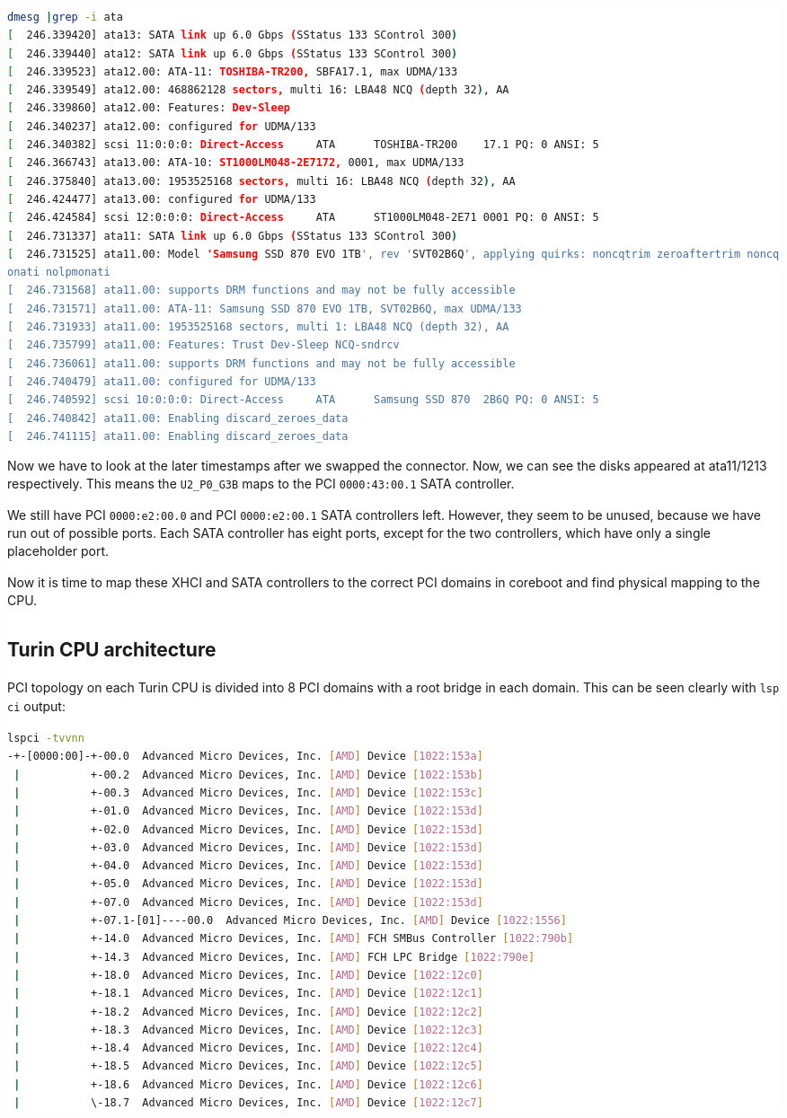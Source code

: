 ```bash
dmesg |grep -i ata
[  246.339420] ata13: SATA link up 6.0 Gbps (SStatus 133 SControl 300)
[  246.339440] ata12: SATA link up 6.0 Gbps (SStatus 133 SControl 300)
[  246.339523] ata12.00: ATA-11: TOSHIBA-TR200, SBFA17.1, max UDMA/133
[  246.339549] ata12.00: 468862128 sectors, multi 16: LBA48 NCQ (depth 32), AA
[  246.339860] ata12.00: Features: Dev-Sleep
[  246.340237] ata12.00: configured for UDMA/133
[  246.340382] scsi 11:0:0:0: Direct-Access     ATA      TOSHIBA-TR200    17.1 PQ: 0 ANSI: 5
[  246.366743] ata13.00: ATA-10: ST1000LM048-2E7172, 0001, max UDMA/133
[  246.375840] ata13.00: 1953525168 sectors, multi 16: LBA48 NCQ (depth 32), AA
[  246.424477] ata13.00: configured for UDMA/133
[  246.424584] scsi 12:0:0:0: Direct-Access     ATA      ST1000LM048-2E71 0001 PQ: 0 ANSI: 5
[  246.731337] ata11: SATA link up 6.0 Gbps (SStatus 133 SControl 300)
[  246.731525] ata11.00: Model 'Samsung SSD 870 EVO 1TB', rev 'SVT02B6Q', applying quirks: noncqtrim zeroaftertrim noncqonati nolpmonati
[  246.731568] ata11.00: supports DRM functions and may not be fully accessible
[  246.731571] ata11.00: ATA-11: Samsung SSD 870 EVO 1TB, SVT02B6Q, max UDMA/133
[  246.731933] ata11.00: 1953525168 sectors, multi 1: LBA48 NCQ (depth 32), AA
[  246.735799] ata11.00: Features: Trust Dev-Sleep NCQ-sndrcv
[  246.736061] ata11.00: supports DRM functions and may not be fully accessible
[  246.740479] ata11.00: configured for UDMA/133
[  246.740592] scsi 10:0:0:0: Direct-Access     ATA      Samsung SSD 870  2B6Q PQ: 0 ANSI: 5
[  246.740842] ata11.00: Enabling discard_zeroes_data
[  246.741115] ata11.00: Enabling discard_zeroes_data
```

Now we have to look at the later timestamps after we swapped the connector. Now,
we can see the disks appeared at ata11/1213 respectively. This means the
`U2_P0_G3B` maps to the PCI `0000:43:00.1` SATA controller.

We still have PCI `0000:e2:00.0` and PCI `0000:e2:00.1` SATA controllers left.
However, they seem to be unused, because we have run out of possible ports.
Each SATA controller has eight ports, except for the two controllers, which
have only a single placeholder port.

Now it is time to map these XHCI and SATA controllers to the correct PCI
domains in coreboot and find physical mapping to the CPU.

## Turin CPU architecture

PCI topology on each Turin CPU is divided into 8 PCI domains with a root
bridge in each domain. This can be seen clearly with `lspci` output:

```bash
lspci -tvvnn
-+-[0000:00]-+-00.0  Advanced Micro Devices, Inc. [AMD] Device [1022:153a]
 |           +-00.2  Advanced Micro Devices, Inc. [AMD] Device [1022:153b]
 |           +-00.3  Advanced Micro Devices, Inc. [AMD] Device [1022:153c]
 |           +-01.0  Advanced Micro Devices, Inc. [AMD] Device [1022:153d]
 |           +-02.0  Advanced Micro Devices, Inc. [AMD] Device [1022:153d]
 |           +-03.0  Advanced Micro Devices, Inc. [AMD] Device [1022:153d]
 |           +-04.0  Advanced Micro Devices, Inc. [AMD] Device [1022:153d]
 |           +-05.0  Advanced Micro Devices, Inc. [AMD] Device [1022:153d]
 |           +-07.0  Advanced Micro Devices, Inc. [AMD] Device [1022:153d]
 |           +-07.1-[01]----00.0  Advanced Micro Devices, Inc. [AMD] Device [1022:1556]
 |           +-14.0  Advanced Micro Devices, Inc. [AMD] FCH SMBus Controller [1022:790b]
 |           +-14.3  Advanced Micro Devices, Inc. [AMD] FCH LPC Bridge [1022:790e]
 |           +-18.0  Advanced Micro Devices, Inc. [AMD] Device [1022:12c0]
 |           +-18.1  Advanced Micro Devices, Inc. [AMD] Device [1022:12c1]
 |           +-18.2  Advanced Micro Devices, Inc. [AMD] Device [1022:12c2]
 |           +-18.3  Advanced Micro Devices, Inc. [AMD] Device [1022:12c3]
 |           +-18.4  Advanced Micro Devices, Inc. [AMD] Device [1022:12c4]
 |           +-18.5  Advanced Micro Devices, Inc. [AMD] Device [1022:12c5]
 |           +-18.6  Advanced Micro Devices, Inc. [AMD] Device [1022:12c6]
 |           \-18.7  Advanced Micro Devices, Inc. [AMD] Device [1022:12c7]
```